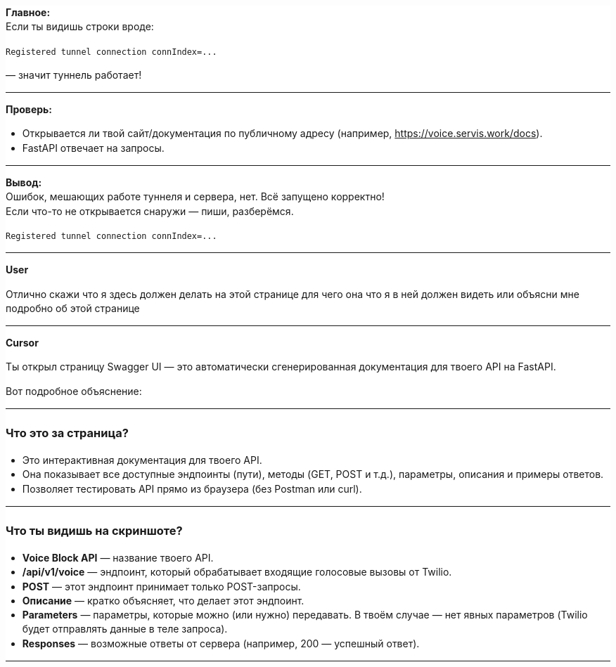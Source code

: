 **Главное:**  
Если ты видишь строки вроде:
```
Registered tunnel connection connIndex=...
```
— значит туннель работает!

---

**Проверь:**
- Открывается ли твой сайт/документация по публичному адресу (например, https://voice.servis.work/docs).
- FastAPI отвечает на запросы.

---

**Вывод:**  
Ошибок, мешающих работе туннеля и сервера, нет. Всё запущено корректно!  
Если что-то не открывается снаружи — пиши, разберёмся.

```plaintext
Registered tunnel connection connIndex=...
```

---

**User**

Отлично скажи что я здесь должен делать на этой странице для чего она что я в ней должен видеть или объясни мне подробно об этой странице

---

**Cursor**

Ты открыл страницу Swagger UI — это автоматически сгенерированная документация для твоего API на FastAPI.

Вот подробное объяснение:

---

### Что это за страница?

- Это интерактивная документация для твоего API.
- Она показывает все доступные эндпоинты (пути), методы (GET, POST и т.д.), параметры, описания и примеры ответов.
- Позволяет тестировать API прямо из браузера (без Postman или curl).

---

### Что ты видишь на скриншоте?

- **Voice Block API** — название твоего API.
- **/api/v1/voice** — эндпоинт, который обрабатывает входящие голосовые вызовы от Twilio.
- **POST** — этот эндпоинт принимает только POST-запросы.
- **Описание** — кратко объясняет, что делает этот эндпоинт.
- **Parameters** — параметры, которые можно (или нужно) передавать. В твоём случае — нет явных параметров (Twilio будет отправлять данные в теле запроса).
- **Responses** — возможные ответы от сервера (например, 200 — успешный ответ).

---
